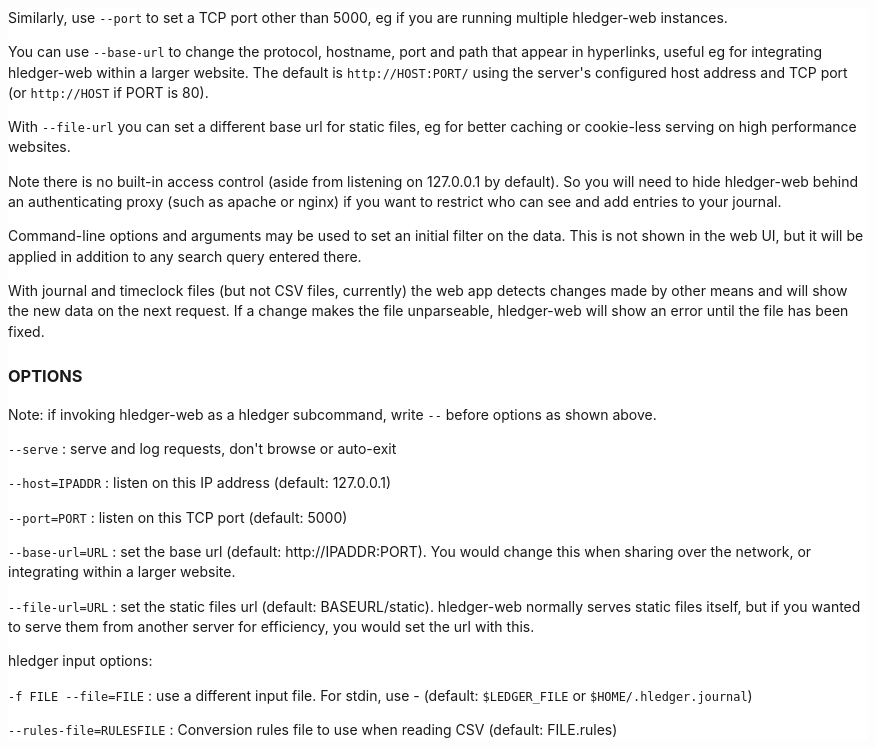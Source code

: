 Similarly, use `--port` to set a TCP port other than 5000, eg if you are
running multiple hledger-web instances.

You can use `--base-url` to change the protocol, hostname, port and path
that appear in hyperlinks, useful eg for integrating hledger-web within
a larger website. The default is `http://HOST:PORT/` using the server's
configured host address and TCP port (or `http://HOST` if PORT is 80).

With `--file-url` you can set a different base url for static files, eg
for better caching or cookie-less serving on high performance websites.

Note there is no built-in access control (aside from listening on
127.0.0.1 by default). So you will need to hide hledger-web behind an
authenticating proxy (such as apache or nginx) if you want to restrict
who can see and add entries to your journal.

Command-line options and arguments may be used to set an initial filter
on the data. This is not shown in the web UI, but it will be applied in
addition to any search query entered there.

With journal and timeclock files (but not CSV files, currently) the web
app detects changes made by other means and will show the new data on
the next request. If a change makes the file unparseable, hledger-web
will show an error until the file has been fixed.

### OPTIONS

Note: if invoking hledger-web as a hledger subcommand, write `--` before
options as shown above.

`--serve`
:   serve and log requests, don't browse or auto-exit

`--host=IPADDR`
:   listen on this IP address (default: 127.0.0.1)

`--port=PORT`
:   listen on this TCP port (default: 5000)

`--base-url=URL`
:   set the base url (default: http://IPADDR:PORT). You would change
    this when sharing over the network, or integrating within a larger
    website.

`--file-url=URL`
:   set the static files url (default: BASEURL/static). hledger-web
    normally serves static files itself, but if you wanted to serve them
    from another server for efficiency, you would set the url with this.

hledger input options:

`-f FILE --file=FILE`
:   use a different input file. For stdin, use - (default:
    `$LEDGER_FILE` or `$HOME/.hledger.journal`)

`--rules-file=RULESFILE`
:   Conversion rules file to use when reading CSV (default: FILE.rules)
